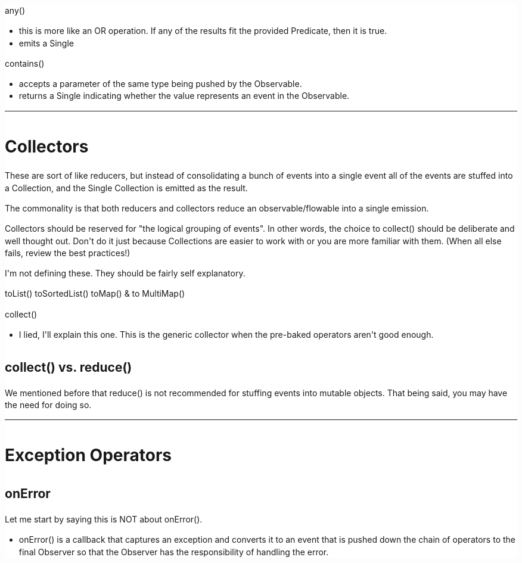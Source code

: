 any() 
* this is more like an OR operation. If any of the results fit the provided Predicate, then it is true.
* emits a Single<Boolean>
    
contains()
* accepts a parameter of the same type being pushed by the Observable. 
* returns a Single<Boolean> indicating whether the value represents an event in the Observable. 

***

# Collectors
These are sort of like reducers, but instead of consolidating a bunch of events into a single event all of the events are stuffed into a Collection, and the Single Collection is emitted as the result. 

The commonality is that both reducers and collectors reduce an observable/flowable into a single emission.

Collectors should be reserved for "the logical grouping of events". In other words, the choice to collect() should
be deliberate and well thought out. Don't do it just because Collections are easier to work with or you are more 
familiar with them. (When all else fails, review the best practices!)

I'm not defining these. They should be fairly self explanatory. 

toList()
toSortedList()
toMap() & to MultiMap()

collect()
* I lied, I'll explain this one. This is the generic collector when the pre-baked operators aren't good enough. 


## collect() vs. reduce()
We mentioned before that reduce() is not recommended for stuffing events into mutable objects. That being said, 
you may have the need for doing so. 

***

# Exception Operators

## onError 
Let me start by saying this is NOT about onError().

* onError() is a callback that captures an exception and converts it to an event that is
pushed down the chain of operators to the final Observer so that the Observer has the 
responsibility of handling the error. 
